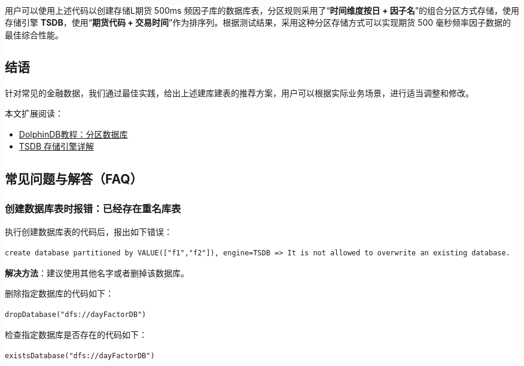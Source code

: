 用户可以使用上述代码以创建存储L期货 500ms 频因子库的数据库表，分区规则采用了“**时间维度按日 + 因子名**”的组合分区方式存储，使用存储引擎 **TSDB**，使用“**期货代码 + 交易时间**”作为排序列。根据测试结果，采用这种分区存储方式可以实现期货 500 毫秒频率因子数据的最佳综合性能。

## 结语

针对常见的金融数据，我们通过最佳实践，给出上述建库建表的推荐方案，用户可以根据实际业务场景，进行适当调整和修改。

本文扩展阅读：

- [DolphinDB教程：分区数据库](https://gitee.com/dolphindb/Tutorials_CN/blob/master/database.md) 
- [TSDB 存储引擎详解](https://gitee.com/dolphindb/Tutorials_CN/blob/master/tsdb_explained.md) 

## 常见问题与解答（FAQ）

### 创建数据库表时报错：已经存在重名库表

执行创建数据库表的代码后，报出如下错误：

```
create database partitioned by VALUE(["f1","f2"]), engine=TSDB => It is not allowed to overwrite an existing database.
```

**解决方法**：建议使用其他名字或者删掉该数据库。

删除指定数据库的代码如下：

```
dropDatabase("dfs://dayFactorDB")
```

检查指定数据库是否存在的代码如下：

```
existsDatabase("dfs://dayFactorDB")
```